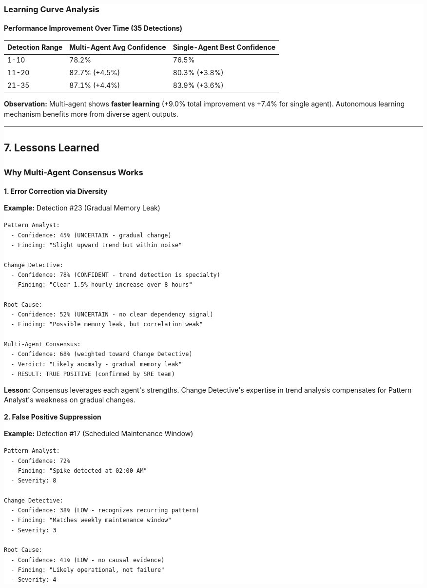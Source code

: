 ### Learning Curve Analysis

**Performance Improvement Over Time (35 Detections)**

| Detection Range | Multi-Agent Avg Confidence | Single-Agent Best Confidence |
|-----------------|----------------------------|------------------------------|
| 1-10 | 78.2% | 76.5% |
| 11-20 | 82.7% (+4.5%) | 80.3% (+3.8%) |
| 21-35 | 87.1% (+4.4%) | 83.9% (+3.6%) |

**Observation:** Multi-agent shows **faster learning** (+9.0% total improvement vs +7.4% for single agent). Autonomous learning mechanism benefits more from diverse agent outputs.

---

## <a name="lessons-learned"></a>7. Lessons Learned

### Why Multi-Agent Consensus Works

**1. Error Correction via Diversity**

**Example:** Detection #23 (Gradual Memory Leak)

```
Pattern Analyst:
  - Confidence: 45% (UNCERTAIN - gradual change)
  - Finding: "Slight upward trend but within noise"

Change Detective:
  - Confidence: 78% (CONFIDENT - trend detection is specialty)
  - Finding: "Clear 1.5% hourly increase over 8 hours"

Root Cause:
  - Confidence: 52% (UNCERTAIN - no clear dependency signal)
  - Finding: "Possible memory leak, but correlation weak"

Multi-Agent Consensus:
  - Confidence: 68% (weighted toward Change Detective)
  - Verdict: "Likely anomaly - gradual memory leak"
  - RESULT: TRUE POSITIVE (confirmed by SRE team)
```

**Lesson:** Consensus leverages each agent's strengths. Change Detective's expertise in trend analysis compensates for Pattern Analyst's weakness on gradual changes.

**2. False Positive Suppression**

**Example:** Detection #17 (Scheduled Maintenance Window)

```
Pattern Analyst:
  - Confidence: 72%
  - Finding: "Spike detected at 02:00 AM"
  - Severity: 8

Change Detective:
  - Confidence: 38% (LOW - recognizes recurring pattern)
  - Finding: "Matches weekly maintenance window"
  - Severity: 3

Root Cause:
  - Confidence: 41% (LOW - no causal evidence)
  - Finding: "Likely operational, not failure"
  - Severity: 4

```